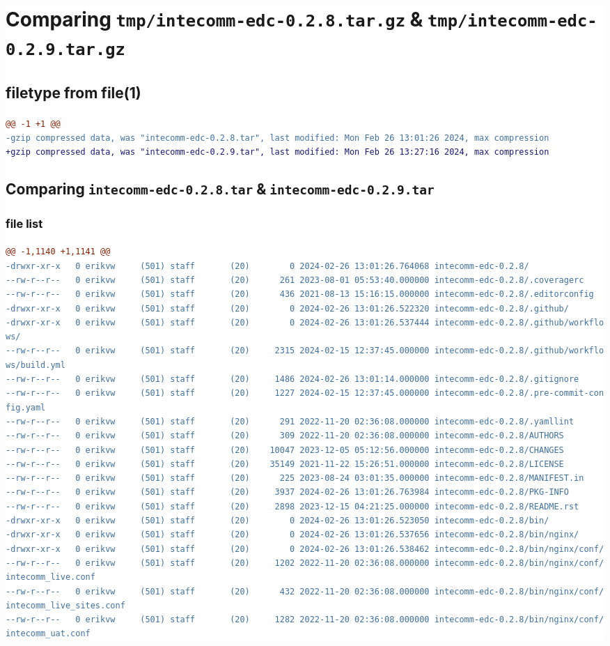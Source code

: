 # Comparing `tmp/intecomm-edc-0.2.8.tar.gz` & `tmp/intecomm-edc-0.2.9.tar.gz`

## filetype from file(1)

```diff
@@ -1 +1 @@
-gzip compressed data, was "intecomm-edc-0.2.8.tar", last modified: Mon Feb 26 13:01:26 2024, max compression
+gzip compressed data, was "intecomm-edc-0.2.9.tar", last modified: Mon Feb 26 13:27:16 2024, max compression
```

## Comparing `intecomm-edc-0.2.8.tar` & `intecomm-edc-0.2.9.tar`

### file list

```diff
@@ -1,1140 +1,1141 @@
-drwxr-xr-x   0 erikvw     (501) staff       (20)        0 2024-02-26 13:01:26.764068 intecomm-edc-0.2.8/
--rw-r--r--   0 erikvw     (501) staff       (20)      261 2023-08-01 05:53:40.000000 intecomm-edc-0.2.8/.coveragerc
--rw-r--r--   0 erikvw     (501) staff       (20)      436 2021-08-13 15:16:15.000000 intecomm-edc-0.2.8/.editorconfig
-drwxr-xr-x   0 erikvw     (501) staff       (20)        0 2024-02-26 13:01:26.522320 intecomm-edc-0.2.8/.github/
-drwxr-xr-x   0 erikvw     (501) staff       (20)        0 2024-02-26 13:01:26.537444 intecomm-edc-0.2.8/.github/workflows/
--rw-r--r--   0 erikvw     (501) staff       (20)     2315 2024-02-15 12:37:45.000000 intecomm-edc-0.2.8/.github/workflows/build.yml
--rw-r--r--   0 erikvw     (501) staff       (20)     1486 2024-02-26 13:01:14.000000 intecomm-edc-0.2.8/.gitignore
--rw-r--r--   0 erikvw     (501) staff       (20)     1227 2024-02-15 12:37:45.000000 intecomm-edc-0.2.8/.pre-commit-config.yaml
--rw-r--r--   0 erikvw     (501) staff       (20)      291 2022-11-20 02:36:08.000000 intecomm-edc-0.2.8/.yamllint
--rw-r--r--   0 erikvw     (501) staff       (20)      309 2022-11-20 02:36:08.000000 intecomm-edc-0.2.8/AUTHORS
--rw-r--r--   0 erikvw     (501) staff       (20)    10047 2023-12-05 05:12:56.000000 intecomm-edc-0.2.8/CHANGES
--rw-r--r--   0 erikvw     (501) staff       (20)    35149 2021-11-22 15:26:51.000000 intecomm-edc-0.2.8/LICENSE
--rw-r--r--   0 erikvw     (501) staff       (20)      225 2023-08-24 03:01:35.000000 intecomm-edc-0.2.8/MANIFEST.in
--rw-r--r--   0 erikvw     (501) staff       (20)     3937 2024-02-26 13:01:26.763984 intecomm-edc-0.2.8/PKG-INFO
--rw-r--r--   0 erikvw     (501) staff       (20)     2898 2023-12-15 04:21:25.000000 intecomm-edc-0.2.8/README.rst
-drwxr-xr-x   0 erikvw     (501) staff       (20)        0 2024-02-26 13:01:26.523050 intecomm-edc-0.2.8/bin/
-drwxr-xr-x   0 erikvw     (501) staff       (20)        0 2024-02-26 13:01:26.537656 intecomm-edc-0.2.8/bin/nginx/
-drwxr-xr-x   0 erikvw     (501) staff       (20)        0 2024-02-26 13:01:26.538462 intecomm-edc-0.2.8/bin/nginx/conf/
--rw-r--r--   0 erikvw     (501) staff       (20)     1202 2022-11-20 02:36:08.000000 intecomm-edc-0.2.8/bin/nginx/conf/intecomm_live.conf
--rw-r--r--   0 erikvw     (501) staff       (20)      432 2022-11-20 02:36:08.000000 intecomm-edc-0.2.8/bin/nginx/conf/intecomm_live_sites.conf
--rw-r--r--   0 erikvw     (501) staff       (20)     1282 2022-11-20 02:36:08.000000 intecomm-edc-0.2.8/bin/nginx/conf/intecomm_uat.conf
```